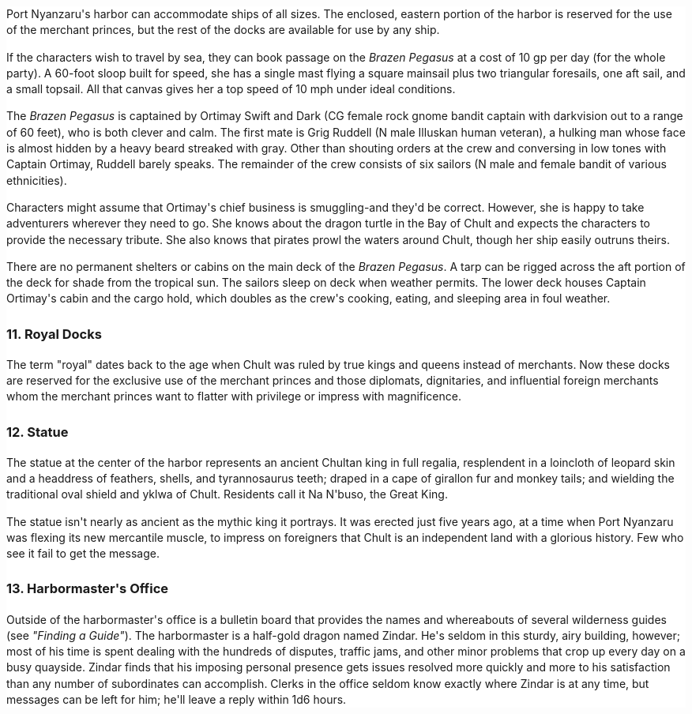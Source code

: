 Port Nyanzaru's harbor can accommodate ships of all sizes. The enclosed, eastern portion of the harbor is reserved for the use of the merchant princes, but the rest of the docks are available for use by any ship.

If the characters wish to travel by sea, they can book passage on the _Brazen Pegasus_ at a cost of 10 gp per day (for the whole party). A 60-foot sloop built for speed, she has a single mast flying a square mainsail plus two triangular foresails, one aft sail, and a small topsail. All that canvas gives her a top speed of 10 mph under ideal conditions.

The _Brazen Pegasus_ is captained by Ortimay Swift and Dark (CG female rock gnome bandit captain with darkvision out to a range of 60 feet), who is both clever and calm. The first mate is Grig Ruddell (N male Illuskan human veteran), a hulking man whose face is almost hidden by a heavy beard streaked with gray. Other than shouting orders at the crew and conversing in low tones with Captain Ortimay, Ruddell barely speaks. The remainder of the crew consists of six sailors (N male and female bandit of various ethnicities).

Characters might assume that Ortimay's chief business is smuggling-and they'd be correct. However, she is happy to take adventurers wherever they need to go. She knows about the dragon turtle in the Bay of Chult and expects the characters to provide the necessary tribute. She also knows that pirates prowl the waters around Chult, though her ship easily outruns theirs.

There are no permanent shelters or cabins on the main deck of the _Brazen Pegasus_. A tarp can be rigged across the aft portion of the deck for shade from the tropical sun. The sailors sleep on deck when weather permits. The lower deck houses Captain Ortimay's cabin and the cargo hold, which doubles as the crew's cooking, eating, and sleeping area in foul weather.

### 11. Royal Docks

The term "royal" dates back to the age when Chult was ruled by true kings and queens instead of merchants. Now these docks are reserved for the exclusive use of the merchant princes and those diplomats, dignitaries, and influential foreign merchants whom the merchant princes want to flatter with privilege or impress with magnificence.

### 12. Statue

The statue at the center of the harbor represents an ancient Chultan king in full regalia, resplendent in a loincloth of leopard skin and a headdress of feathers, shells, and tyrannosaurus teeth; draped in a cape of girallon fur and monkey tails; and wielding the traditional oval shield and yklwa of Chult. Residents call it Na N'buso, the Great King.

The statue isn't nearly as ancient as the mythic king it portrays. It was erected just five years ago, at a time when Port Nyanzaru was flexing its new mercantile muscle, to impress on foreigners that Chult is an independent land with a glorious history. Few who see it fail to get the message.

### 13. Harbormaster's Office

Outside of the harbormaster's office is a bulletin board that provides the names and whereabouts of several wilderness guides (see _"Finding a Guide"_). The harbormaster is a half-gold dragon named Zindar. He's seldom in this sturdy, airy building, however; most of his time is spent dealing with the hundreds of disputes, traffic jams, and other minor problems that crop up every day on a busy quayside. Zindar finds that his imposing personal presence gets issues resolved more quickly and more to his satisfaction than any number of subordinates can accomplish. Clerks in the office seldom know exactly where Zindar is at any time, but messages can be left for him; he'll leave a reply within 1d6 hours.
